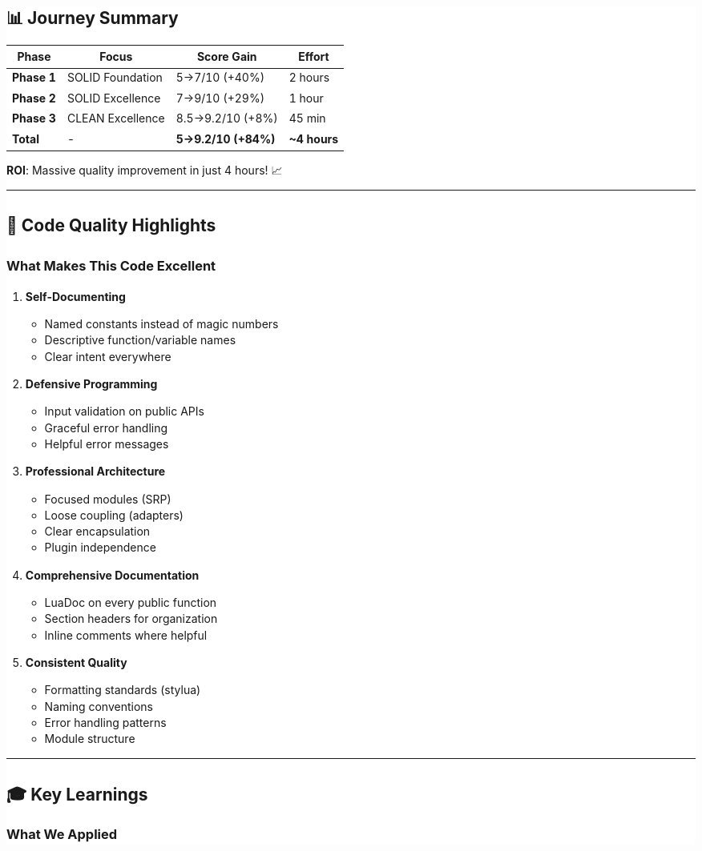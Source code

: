 ## 📊 Journey Summary

| Phase | Focus | Score Gain | Effort |
|-------|-------|------------|--------|
| **Phase 1** | SOLID Foundation | 5→7/10 (+40%) | 2 hours |
| **Phase 2** | SOLID Excellence | 7→9/10 (+29%) | 1 hour |
| **Phase 3** | CLEAN Excellence | 8.5→9.2/10 (+8%) | 45 min |
| **Total** | - | **5→9.2/10 (+84%)** | **~4 hours** |

**ROI**: Massive quality improvement in just 4 hours! 📈

---

## 💎 Code Quality Highlights

### What Makes This Code Excellent

1. **Self-Documenting**
   - Named constants instead of magic numbers
   - Descriptive function/variable names
   - Clear intent everywhere

2. **Defensive Programming**
   - Input validation on public APIs
   - Graceful error handling
   - Helpful error messages

3. **Professional Architecture**
   - Focused modules (SRP)
   - Loose coupling (adapters)
   - Clear encapsulation
   - Plugin independence

4. **Comprehensive Documentation**
   - LuaDoc on every public function
   - Section headers for organization
   - Inline comments where helpful

5. **Consistent Quality**
   - Formatting standards (stylua)
   - Naming conventions
   - Error handling patterns
   - Module structure

---

## 🎓 Key Learnings

### What We Applied
